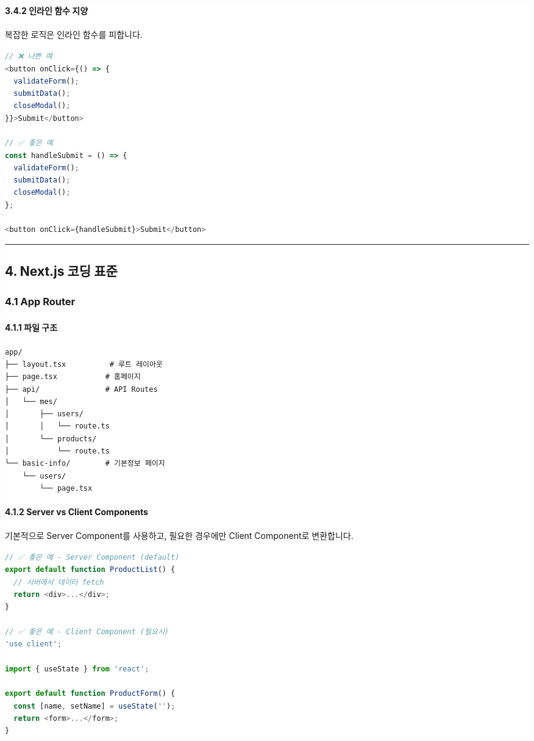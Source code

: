 #### 3.4.2 인라인 함수 지양

복잡한 로직은 인라인 함수를 피합니다.

```typescript
// ❌ 나쁜 예
<button onClick={() => {
  validateForm();
  submitData();
  closeModal();
}}>Submit</button>

// ✅ 좋은 예
const handleSubmit = () => {
  validateForm();
  submitData();
  closeModal();
};

<button onClick={handleSubmit}>Submit</button>
```

---

## 4. Next.js 코딩 표준

### 4.1 App Router

#### 4.1.1 파일 구조

```
app/
├── layout.tsx          # 루트 레이아웃
├── page.tsx           # 홈페이지
├── api/               # API Routes
│   └── mes/
│       ├── users/
│       │   └── route.ts
│       └── products/
│           └── route.ts
└── basic-info/        # 기본정보 페이지
    └── users/
        └── page.tsx
```

#### 4.1.2 Server vs Client Components

기본적으로 Server Component를 사용하고, 필요한 경우에만 Client Component로 변환합니다.

```typescript
// ✅ 좋은 예 - Server Component (default)
export default function ProductList() {
  // 서버에서 데이터 fetch
  return <div>...</div>;
}

// ✅ 좋은 예 - Client Component (필요시)
'use client';

import { useState } from 'react';

export default function ProductForm() {
  const [name, setName] = useState('');
  return <form>...</form>;
}
```